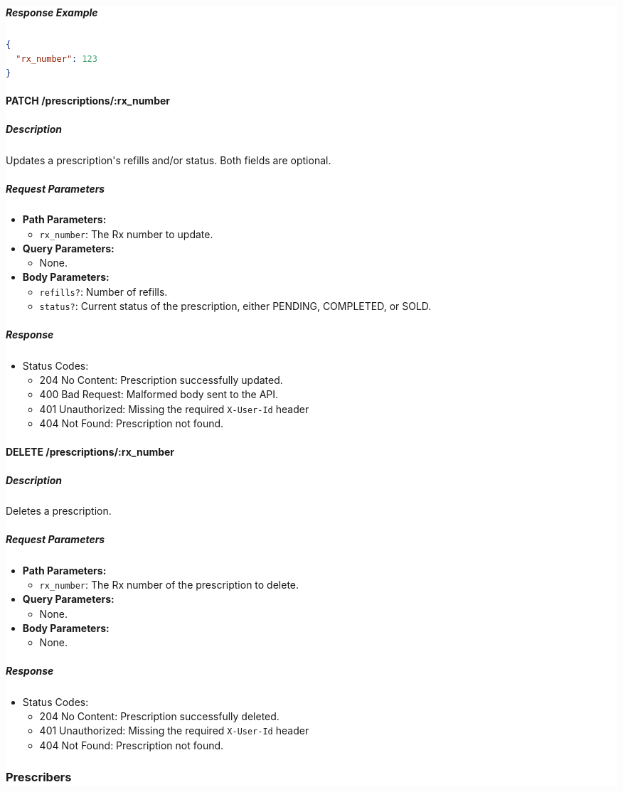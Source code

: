 ##### Response Example

```json
{
  "rx_number": 123
}
```

#### PATCH /prescriptions/:rx_number

##### Description

Updates a prescription's refills and/or status. Both fields are optional.

##### Request Parameters

- **Path Parameters:**
  - `rx_number`: The Rx number to update.
- **Query Parameters:**
  - None.
- **Body Parameters:**
  - `refills?`: Number of refills.
  - `status?`: Current status of the prescription, either PENDING, COMPLETED, or SOLD.

##### Response

- Status Codes:
  - 204 No Content: Prescription successfully updated.
  - 400 Bad Request: Malformed body sent to the API.
  - 401 Unauthorized: Missing the required `X-User-Id` header
  - 404 Not Found: Prescription not found.

#### DELETE /prescriptions/:rx_number

##### Description

Deletes a prescription.

##### Request Parameters

- **Path Parameters:**
  - `rx_number`: The Rx number of the prescription to delete.
- **Query Parameters:**
  - None.
- **Body Parameters:**
  - None.

##### Response

- Status Codes:
  - 204 No Content: Prescription successfully deleted.
  - 401 Unauthorized: Missing the required `X-User-Id` header
  - 404 Not Found: Prescription not found.

### Prescribers
